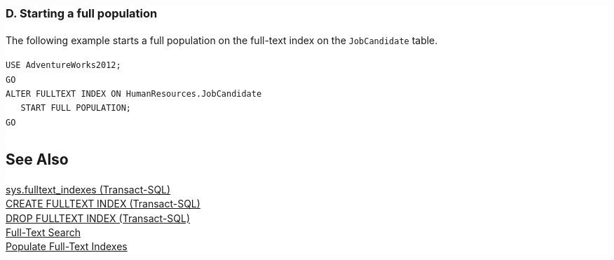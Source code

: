 ### D. Starting a full population  
 The following example starts a full population on the full-text index on the `JobCandidate` table.  
  
```  
USE AdventureWorks2012;  
GO  
ALTER FULLTEXT INDEX ON HumanResources.JobCandidate   
   START FULL POPULATION;  
GO  
```  
  
## See Also  
 [sys.fulltext_indexes &#40;Transact-SQL&#41;](../../relational-databases/system-catalog-views/sys-fulltext-indexes-transact-sql.md)   
 [CREATE FULLTEXT INDEX &#40;Transact-SQL&#41;](../../t-sql/statements/create-fulltext-index-transact-sql.md)   
 [DROP FULLTEXT INDEX &#40;Transact-SQL&#41;](../../t-sql/statements/drop-fulltext-index-transact-sql.md)   
 [Full-Text Search](../../relational-databases/search/full-text-search.md)   
 [Populate Full-Text Indexes](../../relational-databases/search/populate-full-text-indexes.md)  
  
  
